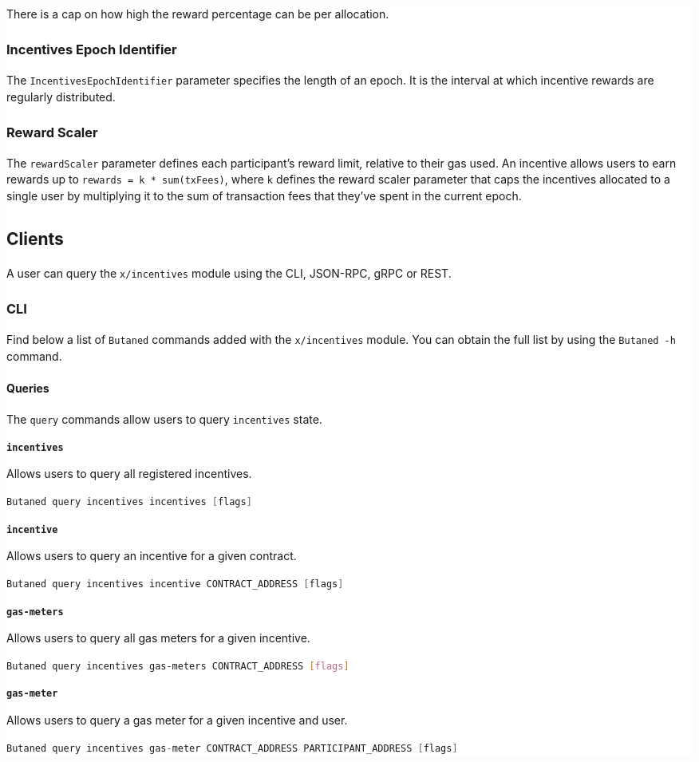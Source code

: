 There is a cap on how high the reward percentage can be per allocation.

### Incentives Epoch Identifier

The `IncentivesEpochIdentifier` parameter specifies the length of an epoch.
It is the interval at which incentive rewards are regularly distributed.

### Reward Scaler

The `rewardScaler` parameter defines  each participant’s reward limit, relative to their gas used.
An incentive allows users to earn rewards up to `rewards = k * sum(txFees)`,
where `k` defines the reward scaler parameter that caps the incentives allocated to a single user
by multiplying it to the sum of transaction fees that they’ve spent in the current epoch.


## Clients

A user can query the `x/incentives` module using the CLI, JSON-RPC, gRPC or REST.

### CLI

Find below a list of `Butaned` commands added with the `x/incentives` module.
You can obtain the full list by using the `Butaned -h` command.

#### Queries

The `query` commands allow users to query `incentives` state.

**`incentives`**

Allows users to query all registered incentives.

```go
Butaned query incentives incentives [flags]
```

**`incentive`**

Allows users to query an incentive for a given contract.

```go
Butaned query incentives incentive CONTRACT_ADDRESS [flags]
```

**`gas-meters`**

Allows users to query all gas meters for a given incentive.

```bash
Butaned query incentives gas-meters CONTRACT_ADDRESS [flags]
```

**`gas-meter`**

Allows users to query a gas meter for a given incentive and user.

```go
Butaned query incentives gas-meter CONTRACT_ADDRESS PARTICIPANT_ADDRESS [flags]
```
